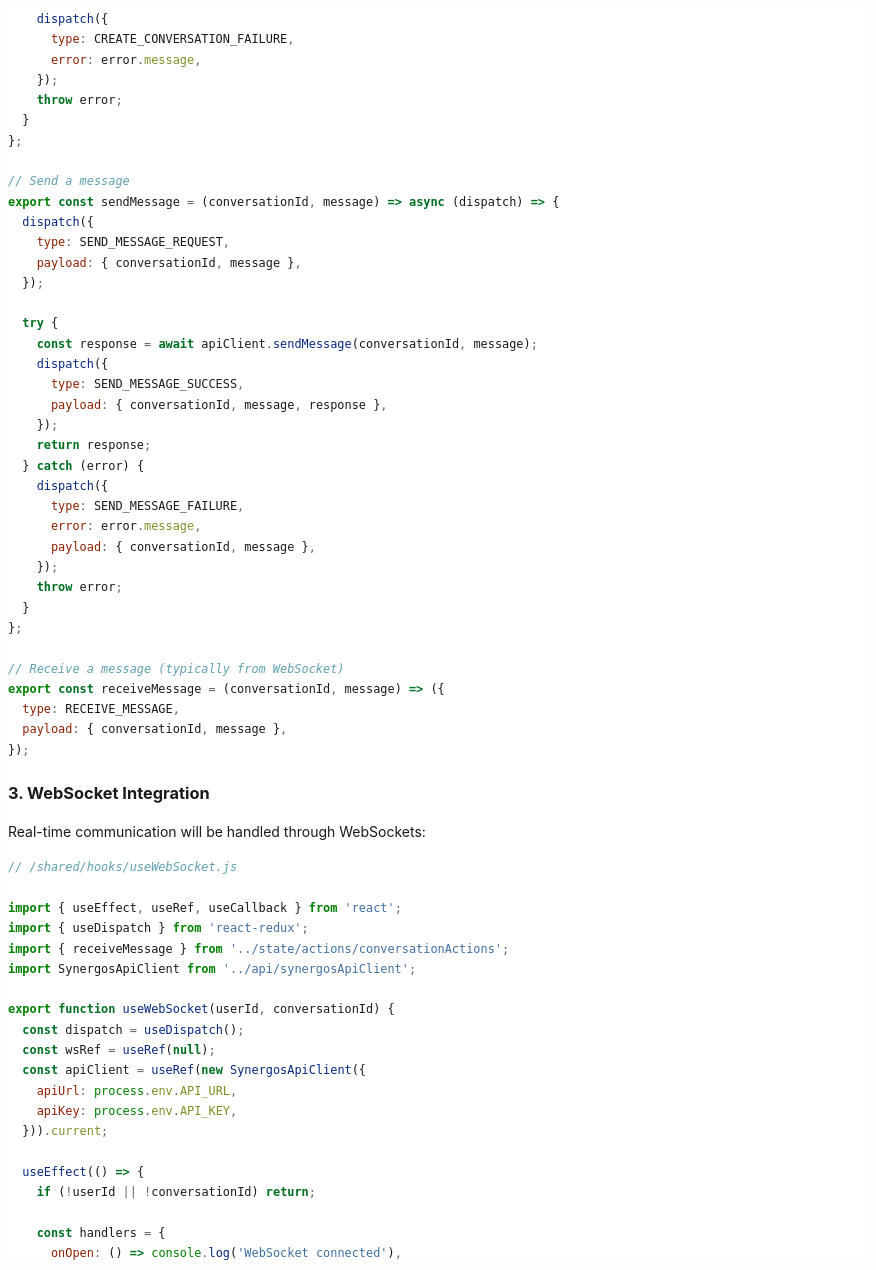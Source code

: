 ```javascript
    dispatch({
      type: CREATE_CONVERSATION_FAILURE,
      error: error.message,
    });
    throw error;
  }
};

// Send a message
export const sendMessage = (conversationId, message) => async (dispatch) => {
  dispatch({
    type: SEND_MESSAGE_REQUEST,
    payload: { conversationId, message },
  });
  
  try {
    const response = await apiClient.sendMessage(conversationId, message);
    dispatch({
      type: SEND_MESSAGE_SUCCESS,
      payload: { conversationId, message, response },
    });
    return response;
  } catch (error) {
    dispatch({
      type: SEND_MESSAGE_FAILURE,
      error: error.message,
      payload: { conversationId, message },
    });
    throw error;
  }
};

// Receive a message (typically from WebSocket)
export const receiveMessage = (conversationId, message) => ({
  type: RECEIVE_MESSAGE,
  payload: { conversationId, message },
});
```

### 3. WebSocket Integration

Real-time communication will be handled through WebSockets:

```javascript
// /shared/hooks/useWebSocket.js

import { useEffect, useRef, useCallback } from 'react';
import { useDispatch } from 'react-redux';
import { receiveMessage } from '../state/actions/conversationActions';
import SynergosApiClient from '../api/synergosApiClient';

export function useWebSocket(userId, conversationId) {
  const dispatch = useDispatch();
  const wsRef = useRef(null);
  const apiClient = useRef(new SynergosApiClient({
    apiUrl: process.env.API_URL,
    apiKey: process.env.API_KEY,
  })).current;

  useEffect(() => {
    if (!userId || !conversationId) return;

    const handlers = {
      onOpen: () => console.log('WebSocket connected'),
```